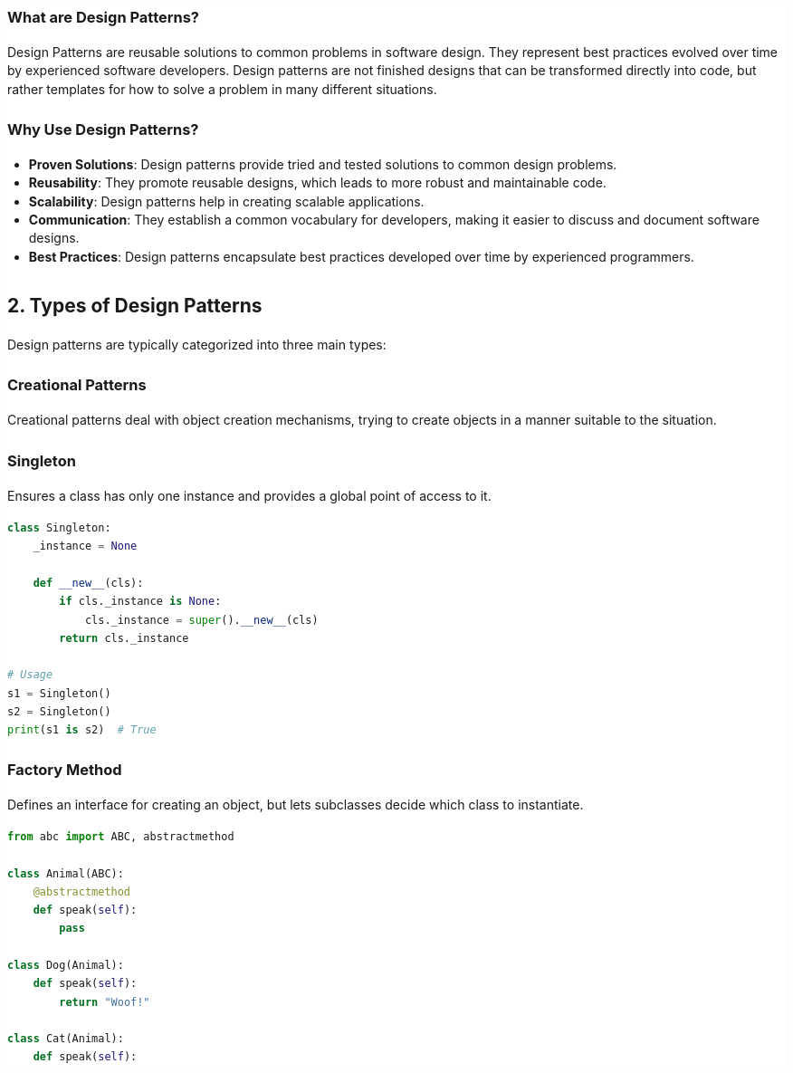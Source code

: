 ### What are Design Patterns?

Design Patterns are reusable solutions to common problems in software design. They represent best practices evolved over time by experienced software developers. Design patterns are not finished designs that can be transformed directly into code, but rather templates for how to solve a problem in many different situations.

### Why Use Design Patterns?

- **Proven Solutions**: Design patterns provide tried and tested solutions to common design problems.
- **Reusability**: They promote reusable designs, which leads to more robust and maintainable code.
- **Scalability**: Design patterns help in creating scalable applications.
- **Communication**: They establish a common vocabulary for developers, making it easier to discuss and document software designs.
- **Best Practices**: Design patterns encapsulate best practices developed over time by experienced programmers.

## 2. Types of Design Patterns

Design patterns are typically categorized into three main types:

### Creational Patterns

Creational patterns deal with object creation mechanisms, trying to create objects in a manner suitable to the situation.

### Singleton

Ensures a class has only one instance and provides a global point of access to it.

```python
class Singleton:
    _instance = None

    def __new__(cls):
        if cls._instance is None:
            cls._instance = super().__new__(cls)
        return cls._instance

# Usage
s1 = Singleton()
s2 = Singleton()
print(s1 is s2)  # True

```

### Factory Method

Defines an interface for creating an object, but lets subclasses decide which class to instantiate.

```python
from abc import ABC, abstractmethod

class Animal(ABC):
    @abstractmethod
    def speak(self):
        pass

class Dog(Animal):
    def speak(self):
        return "Woof!"

class Cat(Animal):
    def speak(self):
```